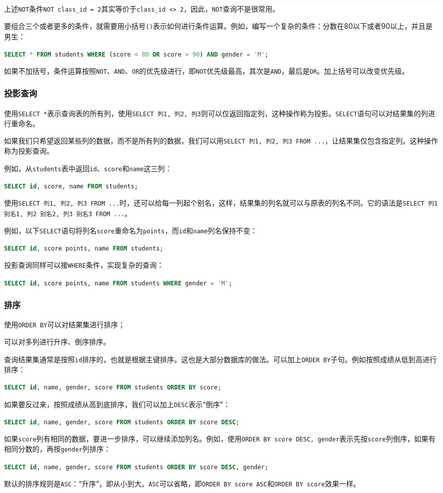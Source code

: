 上述`NOT`条件`NOT class_id = 2`其实等价于`class_id <> 2`，因此，`NOT`查询不是很常用。

要组合三个或者更多的条件，就需要用小括号`()`表示如何进行条件运算。例如，编写一个复杂的条件：分数在80以下或者90以上，并且是男生：

```sql
SELECT * FROM students WHERE (score < 80 OR score > 90) AND gender = 'M';
```

如果不加括号，条件运算按照`NOT`、`AND`、`OR`的优先级进行，即`NOT`优先级最高，其次是`AND`，最后是`OR`。加上括号可以改变优先级。

### 投影查询

使用`SELECT *`表示查询表的所有列，使用`SELECT 列1, 列2, 列3`则可以仅返回指定列，这种操作称为投影。`SELECT`语句可以对结果集的列进行重命名。

如果我们只希望返回某些列的数据，而不是所有列的数据，我们可以用`SELECT 列1, 列2, 列3 FROM ...`，让结果集仅包含指定列。这种操作称为投影查询。

例如，从`students`表中返回`id`、`score`和`name`这三列：

```sql
SELECT id, score, name FROM students;
```

使用`SELECT 列1, 列2, 列3 FROM ...`时，还可以给每一列起个别名，这样，结果集的列名就可以与原表的列名不同。它的语法是`SELECT 列1 别名1, 列2 别名2, 列3 别名3 FROM ...`。

例如，以下`SELECT`语句将列名`score`重命名为`points`，而`id`和`name`列名保持不变：

```sql
SELECT id, score points, name FROM students;
```

投影查询同样可以接`WHERE`条件，实现复杂的查询：

```sql
SELECT id, score points, name FROM students WHERE gender = 'M';
```

### 排序

使用`ORDER BY`可以对结果集进行排序；

可以对多列进行升序、倒序排序。

查询结果集通常是按照`id`排序的，也就是根据主键排序。这也是大部分数据库的做法。可以加上`ORDER BY`子句。例如按照成绩从低到高进行排序：

```sql
SELECT id, name, gender, score FROM students ORDER BY score;
```

如果要反过来，按照成绩从高到底排序，我们可以加上`DESC`表示“倒序”：

```sql
SELECT id, name, gender, score FROM students ORDER BY score DESC;
```

如果`score`列有相同的数据，要进一步排序，可以继续添加列名。例如，使用`ORDER BY score DESC, gender`表示先按`score`列倒序，如果有相同分数的，再按`gender`列排序：

```sql
SELECT id, name, gender, score FROM students ORDER BY score DESC, gender;
```

默认的排序规则是`ASC`：“升序”，即从小到大。`ASC`可以省略，即`ORDER BY score ASC`和`ORDER BY score`效果一样。
